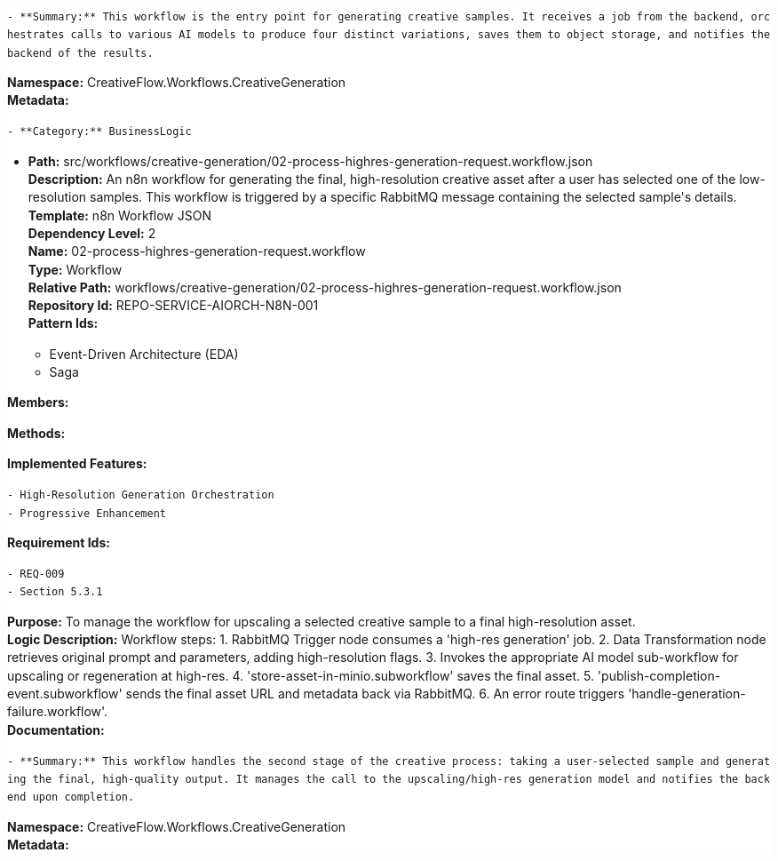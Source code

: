     - **Summary:** This workflow is the entry point for generating creative samples. It receives a job from the backend, orchestrates calls to various AI models to produce four distinct variations, saves them to object storage, and notifies the backend of the results.
    
**Namespace:** CreativeFlow.Workflows.CreativeGeneration  
**Metadata:**
    
    - **Category:** BusinessLogic
    
- **Path:** src/workflows/creative-generation/02-process-highres-generation-request.workflow.json  
**Description:** An n8n workflow for generating the final, high-resolution creative asset after a user has selected one of the low-resolution samples. This workflow is triggered by a specific RabbitMQ message containing the selected sample's details.  
**Template:** n8n Workflow JSON  
**Dependency Level:** 2  
**Name:** 02-process-highres-generation-request.workflow  
**Type:** Workflow  
**Relative Path:** workflows/creative-generation/02-process-highres-generation-request.workflow.json  
**Repository Id:** REPO-SERVICE-AIORCH-N8N-001  
**Pattern Ids:**
    
    - Event-Driven Architecture (EDA)
    - Saga
    
**Members:**
    
    
**Methods:**
    
    
**Implemented Features:**
    
    - High-Resolution Generation Orchestration
    - Progressive Enhancement
    
**Requirement Ids:**
    
    - REQ-009
    - Section 5.3.1
    
**Purpose:** To manage the workflow for upscaling a selected creative sample to a final high-resolution asset.  
**Logic Description:** Workflow steps: 1. RabbitMQ Trigger node consumes a 'high-res generation' job. 2. Data Transformation node retrieves original prompt and parameters, adding high-resolution flags. 3. Invokes the appropriate AI model sub-workflow for upscaling or regeneration at high-res. 4. 'store-asset-in-minio.subworkflow' saves the final asset. 5. 'publish-completion-event.subworkflow' sends the final asset URL and metadata back via RabbitMQ. 6. An error route triggers 'handle-generation-failure.workflow'.  
**Documentation:**
    
    - **Summary:** This workflow handles the second stage of the creative process: taking a user-selected sample and generating the final, high-quality output. It manages the call to the upscaling/high-res generation model and notifies the backend upon completion.
    
**Namespace:** CreativeFlow.Workflows.CreativeGeneration  
**Metadata:**
    